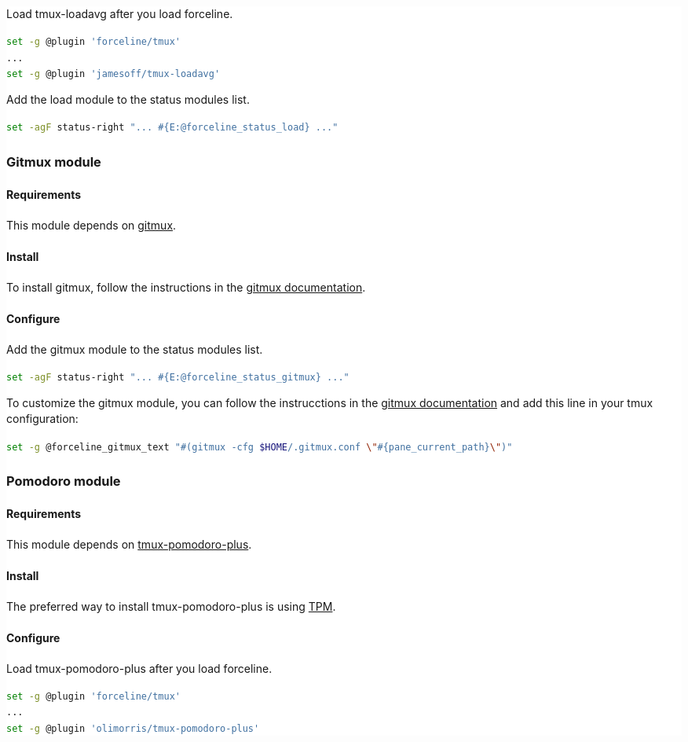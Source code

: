 Load tmux-loadavg after you load forceline.

```sh
set -g @plugin 'forceline/tmux'
...
set -g @plugin 'jamesoff/tmux-loadavg'
```

Add the load module to the status modules list.

```sh
set -agF status-right "... #{E:@forceline_status_load} ..."
```

### Gitmux module

#### Requirements

This module depends on [gitmux](https://github.com/arl/gitmux).

#### Install

To install gitmux, follow the instructions in the [gitmux documentation](https://github.com/arl/gitmux/blob/main/README.md#installing).

#### Configure

Add the gitmux module to the status modules list.

```sh
set -agF status-right "... #{E:@forceline_status_gitmux} ..."
```

To customize the gitmux module, you can follow the instrucctions in the [gitmux documentation](https://github.com/arl/gitmux/blob/main/README.md#customizing) and add this line in your tmux configuration:

```sh
set -g @forceline_gitmux_text "#(gitmux -cfg $HOME/.gitmux.conf \"#{pane_current_path}\")"
```

### Pomodoro module

#### Requirements

This module depends on [tmux-pomodoro-plus](https://github.com/olimorris/tmux-pomodoro-plus/tree/main).

#### Install

The preferred way to install tmux-pomodoro-plus is using [TPM](https://github.com/tmux-plugins/tpm).

#### Configure

Load tmux-pomodoro-plus after you load forceline.

```sh
set -g @plugin 'forceline/tmux'
...
set -g @plugin 'olimorris/tmux-pomodoro-plus'
```
